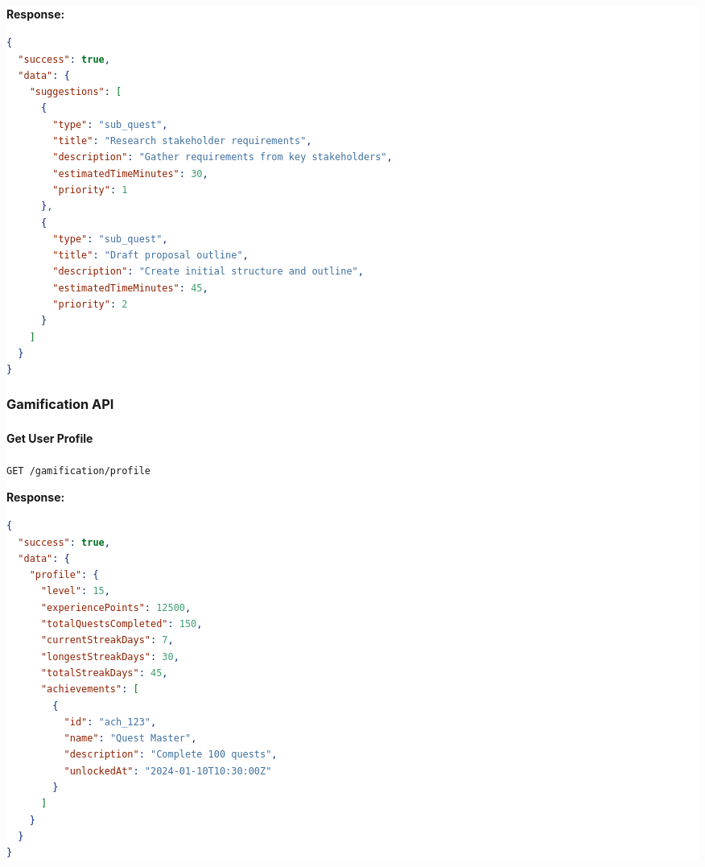 **Response:**
```json
{
  "success": true,
  "data": {
    "suggestions": [
      {
        "type": "sub_quest",
        "title": "Research stakeholder requirements",
        "description": "Gather requirements from key stakeholders",
        "estimatedTimeMinutes": 30,
        "priority": 1
      },
      {
        "type": "sub_quest",
        "title": "Draft proposal outline",
        "description": "Create initial structure and outline",
        "estimatedTimeMinutes": 45,
        "priority": 2
      }
    ]
  }
}
```

### Gamification API

#### Get User Profile
```http
GET /gamification/profile
```

**Response:**
```json
{
  "success": true,
  "data": {
    "profile": {
      "level": 15,
      "experiencePoints": 12500,
      "totalQuestsCompleted": 150,
      "currentStreakDays": 7,
      "longestStreakDays": 30,
      "totalStreakDays": 45,
      "achievements": [
        {
          "id": "ach_123",
          "name": "Quest Master",
          "description": "Complete 100 quests",
          "unlockedAt": "2024-01-10T10:30:00Z"
        }
      ]
    }
  }
}
```
